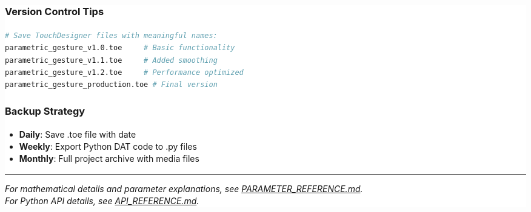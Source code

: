 ### Version Control Tips

```bash
# Save TouchDesigner files with meaningful names:
parametric_gesture_v1.0.toe     # Basic functionality
parametric_gesture_v1.1.toe     # Added smoothing  
parametric_gesture_v1.2.toe     # Performance optimized
parametric_gesture_production.toe # Final version
```

### Backup Strategy

- **Daily**: Save .toe file with date
- **Weekly**: Export Python DAT code to .py files  
- **Monthly**: Full project archive with media files

---

*For mathematical details and parameter explanations, see [PARAMETER_REFERENCE.md](PARAMETER_REFERENCE.md).*  
*For Python API details, see [API_REFERENCE.md](API_REFERENCE.md).*